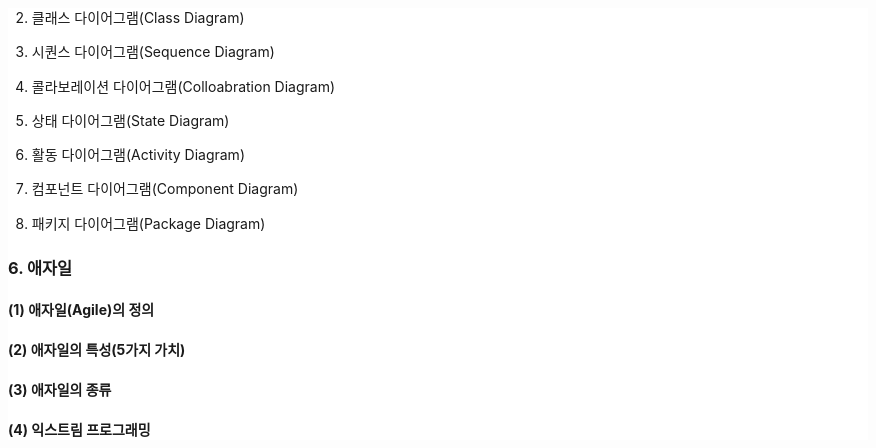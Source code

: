        

2. 클래스 다이어그램(Class Diagram)

3. 시퀀스 다이어그램(Sequence Diagram)

4. 콜라보레이션 다이어그램(Colloabration Diagram)

5. 상태 다이어그램(State Diagram)

6. 활동 다이어그램(Activity Diagram)

7. 컴포넌트 다이어그램(Component Diagram)

8. 패키지 다이어그램(Package Diagram)



### 6. 애자일

#### (1) 애자일(Agile)의 정의

#### (2) 애자일의 특성(5가지 가치)

#### (3) 애자일의 종류

#### (4) 익스트림 프로그래밍




